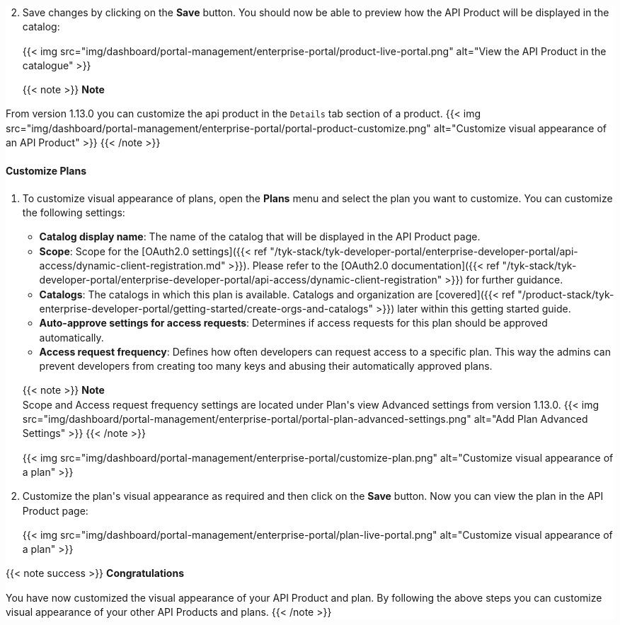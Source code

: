 2. Save changes by clicking on the **Save** button. You should now be able to preview how the API Product will be displayed in the catalog:

    {{< img src="img/dashboard/portal-management/enterprise-portal/product-live-portal.png" alt="View the API Product in the catalogue" >}}

    {{< note >}}
**Note**

From version 1.13.0 you can customize the api product in the `Details` tab section of a product.
{{< img src="img/dashboard/portal-management/enterprise-portal/portal-product-customize.png" alt="Customize visual appearance of an API Product" >}}
    {{< /note >}}

#### Customize Plans

1. To customize visual appearance of plans, open the **Plans** menu and select the plan you want to customize. You can customize the following settings:

    - **Catalog display name**: The name of the catalog that will be displayed in the API Product page.
    - **Scope**: Scope for the [OAuth2.0 settings]({{< ref "/tyk-stack/tyk-developer-portal/enterprise-developer-portal/api-access/dynamic-client-registration.md" >}}). Please refer to the [OAuth2.0 documentation]({{< ref "/tyk-stack/tyk-developer-portal/enterprise-developer-portal/api-access/dynamic-client-registration" >}}) for further guidance.
    - **Catalogs**: The catalogs in which this plan is available. Catalogs and organization are [covered]({{< ref "/product-stack/tyk-enterprise-developer-portal/getting-started/create-orgs-and-catalogs" >}}) later within this getting started guide.
    - **Auto-approve settings for access requests**: Determines if access requests for this plan should be approved automatically.
    - **Access request frequency**: Defines how often developers can request access to a specific plan. This way the admins can prevent developers from creating too many keys and abusing their automatically approved plans.

    {{< note >}}
**Note**  
Scope and Access request frequency settings are located under Plan's view Advanced settings from version 1.13.0.
{{< img src="img/dashboard/portal-management/enterprise-portal/portal-plan-advanced-settings.png" alt="Add Plan Advanced Settings" >}}
    {{< /note >}}


    {{< img src="img/dashboard/portal-management/enterprise-portal/customize-plan.png" alt="Customize visual appearance of a plan" >}}

2. Customize the plan's visual appearance as required and then click on the **Save** button. Now you can view the plan in the API Product page: 

    {{< img src="img/dashboard/portal-management/enterprise-portal/plan-live-portal.png" alt="Customize visual appearance of a plan" >}}

{{< note success >}}
**Congratulations**

You have now customized the visual appearance of your API Product and plan. By following the above steps you can customize visual appearance of your other API Products and plans. 
{{< /note >}}
